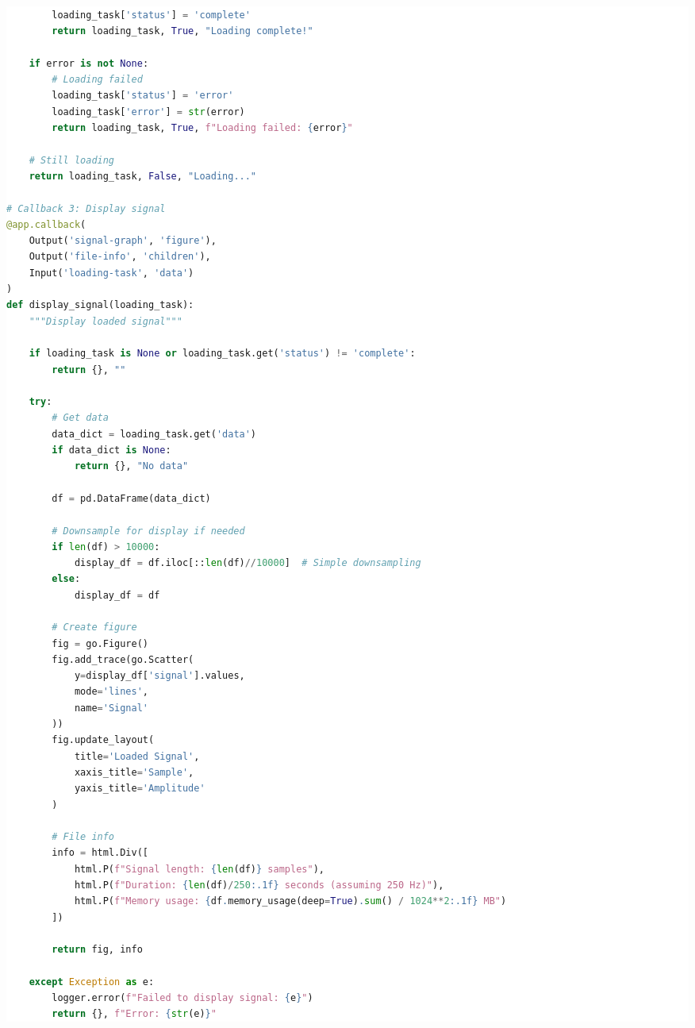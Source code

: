```python
        loading_task['status'] = 'complete'
        return loading_task, True, "Loading complete!"

    if error is not None:
        # Loading failed
        loading_task['status'] = 'error'
        loading_task['error'] = str(error)
        return loading_task, True, f"Loading failed: {error}"

    # Still loading
    return loading_task, False, "Loading..."

# Callback 3: Display signal
@app.callback(
    Output('signal-graph', 'figure'),
    Output('file-info', 'children'),
    Input('loading-task', 'data')
)
def display_signal(loading_task):
    """Display loaded signal"""

    if loading_task is None or loading_task.get('status') != 'complete':
        return {}, ""

    try:
        # Get data
        data_dict = loading_task.get('data')
        if data_dict is None:
            return {}, "No data"

        df = pd.DataFrame(data_dict)

        # Downsample for display if needed
        if len(df) > 10000:
            display_df = df.iloc[::len(df)//10000]  # Simple downsampling
        else:
            display_df = df

        # Create figure
        fig = go.Figure()
        fig.add_trace(go.Scatter(
            y=display_df['signal'].values,
            mode='lines',
            name='Signal'
        ))
        fig.update_layout(
            title='Loaded Signal',
            xaxis_title='Sample',
            yaxis_title='Amplitude'
        )

        # File info
        info = html.Div([
            html.P(f"Signal length: {len(df)} samples"),
            html.P(f"Duration: {len(df)/250:.1f} seconds (assuming 250 Hz)"),
            html.P(f"Memory usage: {df.memory_usage(deep=True).sum() / 1024**2:.1f} MB")
        ])

        return fig, info

    except Exception as e:
        logger.error(f"Failed to display signal: {e}")
        return {}, f"Error: {str(e)}"
```